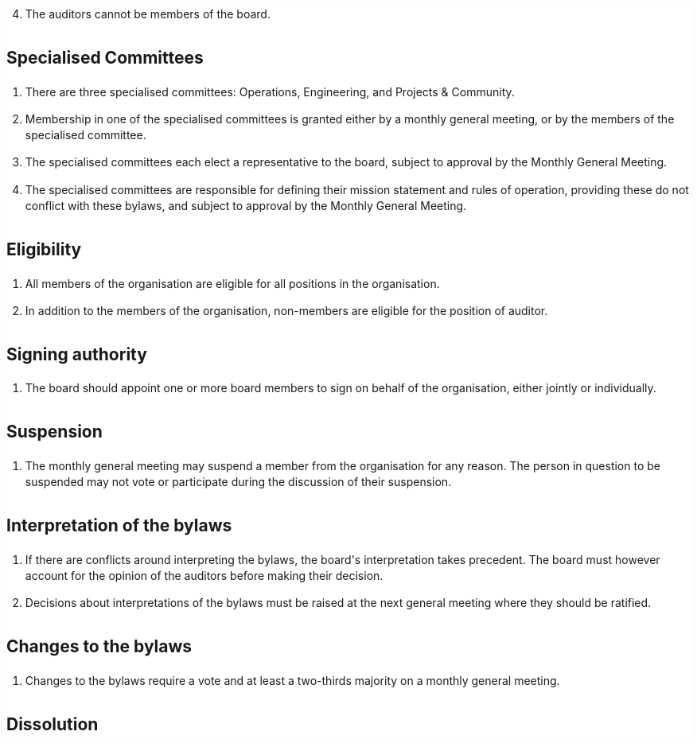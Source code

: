 4. The auditors cannot be members of the board.

## Specialised Committees

1. There are three specialised committees: Operations, Engineering, and
   Projects & Community.

2. Membership in one of the specialised committees is granted either by a
   monthly general meeting, or by the members of the specialised committee.

3. The specialised committees each elect a representative to the board,
   subject to approval by the Monthly General Meeting.

4. The specialised committees are responsible for defining their mission
   statement and rules of operation, providing these do not conflict with
   these bylaws, and subject to approval by the Monthly General Meeting.

## Eligibility

1. All members of the organisation are eligible for all positions in the
   organisation.

2. In addition to the members of the organisation, non-members are eligible
   for the position of auditor.

## Signing authority

1. The board should appoint one or more board members to sign on behalf of
   the organisation, either jointly or individually.

## Suspension

1. The monthly general meeting may suspend a member from the organisation for
   any reason. The person in question to be suspended may not vote or
   participate during the discussion of their suspension.

## Interpretation of the bylaws

1. If there are conflicts around interpreting the bylaws, the board's
   interpretation takes precedent. The board must however account for the
   opinion of the auditors before making their decision.

2. Decisions about interpretations of the bylaws must be raised at the next
   general meeting where they should be ratified.

## Changes to the bylaws

1. Changes to the bylaws require a vote and at least a two-thirds majority on
   a monthly general meeting.

## Dissolution
